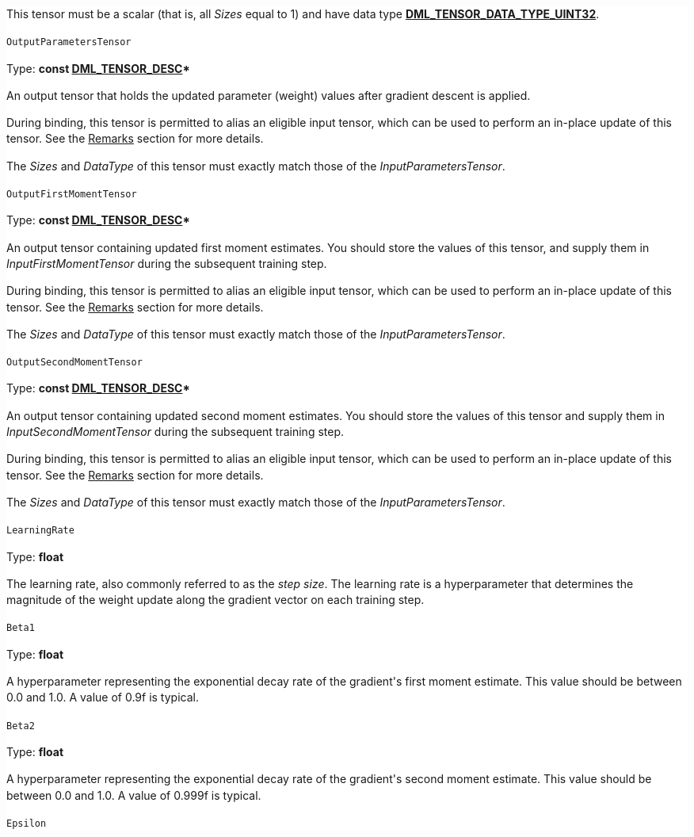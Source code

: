 This tensor must be a scalar (that is, all *Sizes* equal to 1) and have data type [**DML_TENSOR_DATA_TYPE_UINT32**](/windows/win32/api/directml/ne-directml-dml_tensor_data_type).

`OutputParametersTensor`

Type: **const [DML_TENSOR_DESC](/windows/win32/api/directml/ns-directml-dml_tensor_desc)\***

An output tensor that holds the updated parameter (weight) values after gradient descent is applied.

During binding, this tensor is permitted to alias an eligible input tensor, which can be used to perform an in-place update of this tensor. See the [Remarks](#remarks) section for more details.

The *Sizes* and *DataType* of this tensor must exactly match those of the *InputParametersTensor*.

`OutputFirstMomentTensor`

Type: **const [DML_TENSOR_DESC](/windows/win32/api/directml/ns-directml-dml_tensor_desc)\***

An output tensor containing updated first moment estimates. You should store the values of this tensor, and supply them in *InputFirstMomentTensor* during the subsequent training step.

During binding, this tensor is permitted to alias an eligible input tensor, which can be used to perform an in-place update of this tensor. See the [Remarks](#remarks) section for more details.

The *Sizes* and *DataType* of this tensor must exactly match those of the *InputParametersTensor*.

`OutputSecondMomentTensor`

Type: **const [DML_TENSOR_DESC](/windows/win32/api/directml/ns-directml-dml_tensor_desc)\***

An output tensor containing updated second moment estimates. You should store the values of this tensor and supply them in *InputSecondMomentTensor* during the subsequent training step.

During binding, this tensor is permitted to alias an eligible input tensor, which can be used to perform an in-place update of this tensor. See the [Remarks](#remarks) section for more details.

The *Sizes* and *DataType* of this tensor must exactly match those of the *InputParametersTensor*.

`LearningRate`

Type: **float**

The learning rate, also commonly referred to as the *step size*. The learning rate is a hyperparameter that determines the magnitude of the weight update along the gradient vector on each training step.

`Beta1`

Type: **float**

A hyperparameter representing the exponential decay rate of the gradient's first moment estimate. This value should be between 0.0 and 1.0. A value of 0.9f is typical.

`Beta2`

Type: **float**

A hyperparameter representing the exponential decay rate of the gradient's second moment estimate. This value should be between 0.0 and 1.0. A value of 0.999f is typical.

`Epsilon`
